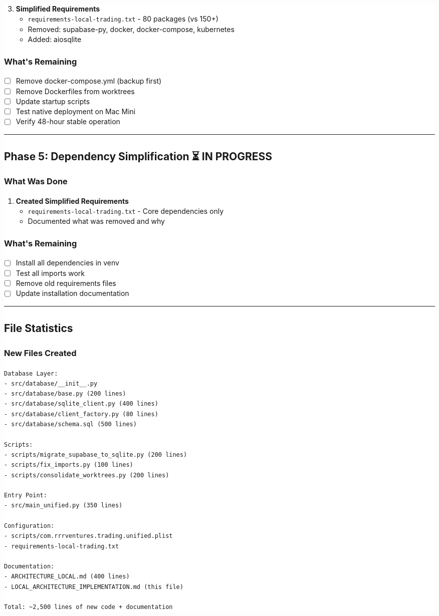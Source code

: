 3. **Simplified Requirements**
   - `requirements-local-trading.txt` - 80 packages (vs 150+)
   - Removed: supabase-py, docker, docker-compose, kubernetes
   - Added: aiosqlite

### What's Remaining

- [ ] Remove docker-compose.yml (backup first)
- [ ] Remove Dockerfiles from worktrees
- [ ] Update startup scripts
- [ ] Test native deployment on Mac Mini
- [ ] Verify 48-hour stable operation

---

## Phase 5: Dependency Simplification ⏳ IN PROGRESS

### What Was Done

1. **Created Simplified Requirements**
   - `requirements-local-trading.txt` - Core dependencies only
   - Documented what was removed and why

### What's Remaining

- [ ] Install all dependencies in venv
- [ ] Test all imports work
- [ ] Remove old requirements files
- [ ] Update installation documentation

---

## File Statistics

### New Files Created

```
Database Layer:
- src/database/__init__.py
- src/database/base.py (200 lines)
- src/database/sqlite_client.py (400 lines)
- src/database/client_factory.py (80 lines)
- src/database/schema.sql (500 lines)

Scripts:
- scripts/migrate_supabase_to_sqlite.py (200 lines)
- scripts/fix_imports.py (100 lines)
- scripts/consolidate_worktrees.py (200 lines)

Entry Point:
- src/main_unified.py (350 lines)

Configuration:
- scripts/com.rrrventures.trading.unified.plist
- requirements-local-trading.txt

Documentation:
- ARCHITECTURE_LOCAL.md (400 lines)
- LOCAL_ARCHITECTURE_IMPLEMENTATION.md (this file)

Total: ~2,500 lines of new code + documentation
```
